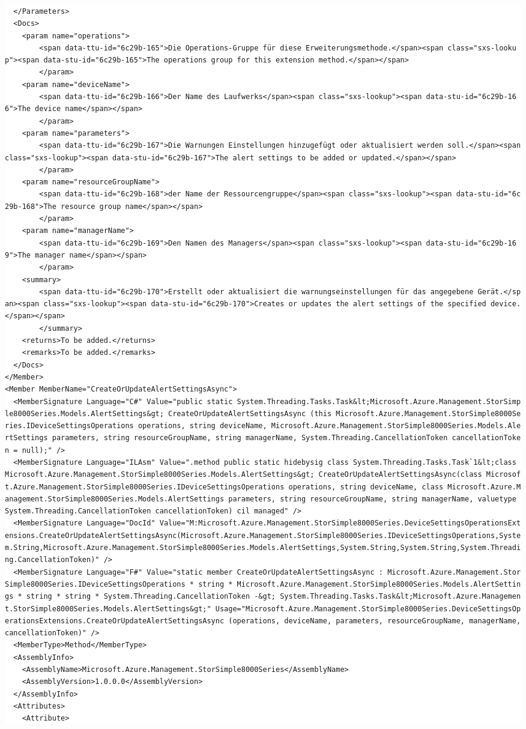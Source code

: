       </Parameters>
      <Docs>
        <param name="operations">
            <span data-ttu-id="6c29b-165">Die Operations-Gruppe für diese Erweiterungsmethode.</span><span class="sxs-lookup"><span data-stu-id="6c29b-165">The operations group for this extension method.</span></span>
            </param>
        <param name="deviceName">
            <span data-ttu-id="6c29b-166">Der Name des Laufwerks</span><span class="sxs-lookup"><span data-stu-id="6c29b-166">The device name</span></span>
            </param>
        <param name="parameters">
            <span data-ttu-id="6c29b-167">Die Warnungen Einstellungen hinzugefügt oder aktualisiert werden soll.</span><span class="sxs-lookup"><span data-stu-id="6c29b-167">The alert settings to be added or updated.</span></span>
            </param>
        <param name="resourceGroupName">
            <span data-ttu-id="6c29b-168">der Name der Ressourcengruppe</span><span class="sxs-lookup"><span data-stu-id="6c29b-168">The resource group name</span></span>
            </param>
        <param name="managerName">
            <span data-ttu-id="6c29b-169">Den Namen des Managers</span><span class="sxs-lookup"><span data-stu-id="6c29b-169">The manager name</span></span>
            </param>
        <summary>
            <span data-ttu-id="6c29b-170">Erstellt oder aktualisiert die warnungseinstellungen für das angegebene Gerät.</span><span class="sxs-lookup"><span data-stu-id="6c29b-170">Creates or updates the alert settings of the specified device.</span></span>
            </summary>
        <returns>To be added.</returns>
        <remarks>To be added.</remarks>
      </Docs>
    </Member>
    <Member MemberName="CreateOrUpdateAlertSettingsAsync">
      <MemberSignature Language="C#" Value="public static System.Threading.Tasks.Task&lt;Microsoft.Azure.Management.StorSimple8000Series.Models.AlertSettings&gt; CreateOrUpdateAlertSettingsAsync (this Microsoft.Azure.Management.StorSimple8000Series.IDeviceSettingsOperations operations, string deviceName, Microsoft.Azure.Management.StorSimple8000Series.Models.AlertSettings parameters, string resourceGroupName, string managerName, System.Threading.CancellationToken cancellationToken = null);" />
      <MemberSignature Language="ILAsm" Value=".method public static hidebysig class System.Threading.Tasks.Task`1&lt;class Microsoft.Azure.Management.StorSimple8000Series.Models.AlertSettings&gt; CreateOrUpdateAlertSettingsAsync(class Microsoft.Azure.Management.StorSimple8000Series.IDeviceSettingsOperations operations, string deviceName, class Microsoft.Azure.Management.StorSimple8000Series.Models.AlertSettings parameters, string resourceGroupName, string managerName, valuetype System.Threading.CancellationToken cancellationToken) cil managed" />
      <MemberSignature Language="DocId" Value="M:Microsoft.Azure.Management.StorSimple8000Series.DeviceSettingsOperationsExtensions.CreateOrUpdateAlertSettingsAsync(Microsoft.Azure.Management.StorSimple8000Series.IDeviceSettingsOperations,System.String,Microsoft.Azure.Management.StorSimple8000Series.Models.AlertSettings,System.String,System.String,System.Threading.CancellationToken)" />
      <MemberSignature Language="F#" Value="static member CreateOrUpdateAlertSettingsAsync : Microsoft.Azure.Management.StorSimple8000Series.IDeviceSettingsOperations * string * Microsoft.Azure.Management.StorSimple8000Series.Models.AlertSettings * string * string * System.Threading.CancellationToken -&gt; System.Threading.Tasks.Task&lt;Microsoft.Azure.Management.StorSimple8000Series.Models.AlertSettings&gt;" Usage="Microsoft.Azure.Management.StorSimple8000Series.DeviceSettingsOperationsExtensions.CreateOrUpdateAlertSettingsAsync (operations, deviceName, parameters, resourceGroupName, managerName, cancellationToken)" />
      <MemberType>Method</MemberType>
      <AssemblyInfo>
        <AssemblyName>Microsoft.Azure.Management.StorSimple8000Series</AssemblyName>
        <AssemblyVersion>1.0.0.0</AssemblyVersion>
      </AssemblyInfo>
      <Attributes>
        <Attribute>